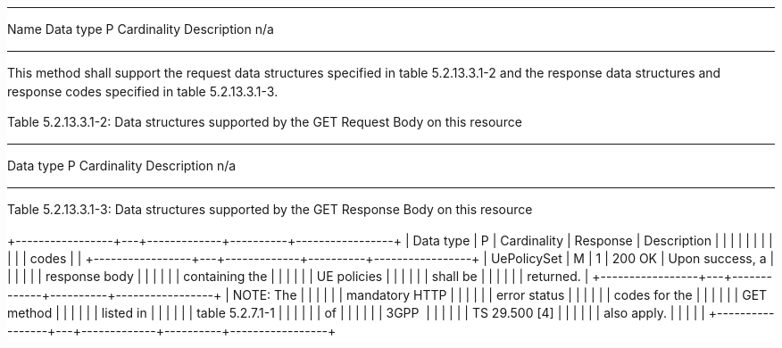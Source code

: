   ------ ----------- --- ------------- -------------
  Name   Data type   P   Cardinality   Description
  n/a                                  
  ------ ----------- --- ------------- -------------

This method shall support the request data structures specified in
table 5.2.13.3.1-2 and the response data structures and response codes
specified in table 5.2.13.3.1-3.

Table 5.2.13.3.1-2: Data structures supported by the GET Request Body on
this resource

  ----------- --- ------------- -------------
  Data type   P   Cardinality   Description
  n/a                           
  ----------- --- ------------- -------------

Table 5.2.13.3.1-3: Data structures supported by the GET Response Body
on this resource

+-----------------+---+-------------+----------+-----------------+
| Data type       | P | Cardinality | Response | Description     |
|                 |   |             |          |                 |
|                 |   |             | codes    |                 |
+-----------------+---+-------------+----------+-----------------+
| UePolicySet     | M | 1           | 200 OK   | Upon success, a |
|                 |   |             |          | response body   |
|                 |   |             |          | containing the  |
|                 |   |             |          | UE policies     |
|                 |   |             |          | shall be        |
|                 |   |             |          | returned.       |
+-----------------+---+-------------+----------+-----------------+
| NOTE: The       |   |             |          |                 |
| mandatory HTTP  |   |             |          |                 |
| error status    |   |             |          |                 |
| codes for the   |   |             |          |                 |
| GET method      |   |             |          |                 |
| listed in       |   |             |          |                 |
| table 5.2.7.1-1 |   |             |          |                 |
| of              |   |             |          |                 |
| 3GPP            |   |             |          |                 |
| TS 29.500 \[4\] |   |             |          |                 |
| also apply.     |   |             |          |                 |
+-----------------+---+-------------+----------+-----------------+
